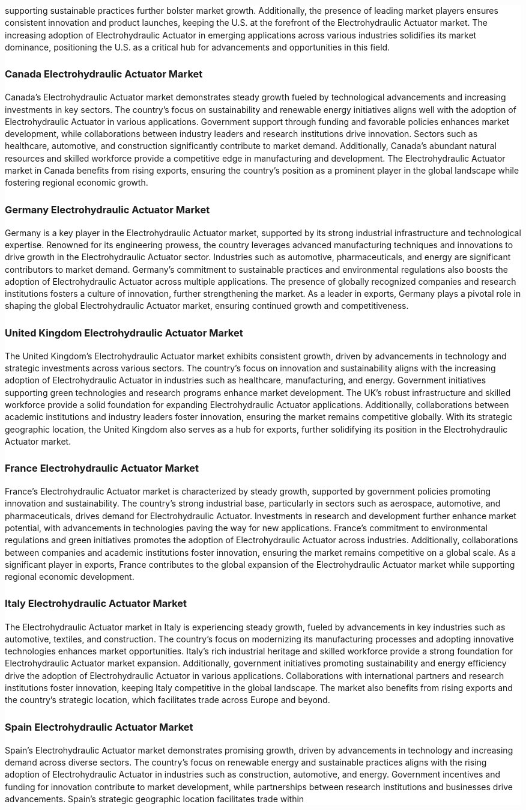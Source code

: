 supporting sustainable practices further bolster market growth. Additionally, the presence of leading market players ensures consistent innovation and product launches, keeping the U.S. at the forefront of the Electrohydraulic Actuator market. The increasing adoption of Electrohydraulic Actuator in emerging applications across various industries solidifies its market dominance, positioning the U.S. as a critical hub for advancements and opportunities in this field.</p><h3>Canada Electrohydraulic Actuator Market</h3><p>Canada&rsquo;s Electrohydraulic Actuator market demonstrates steady growth fueled by technological advancements and increasing investments in key sectors. The country&rsquo;s focus on sustainability and renewable energy initiatives aligns well with the adoption of Electrohydraulic Actuator in various applications. Government support through funding and favorable policies enhances market development, while collaborations between industry leaders and research institutions drive innovation. Sectors such as healthcare, automotive, and construction significantly contribute to market demand. Additionally, Canada&rsquo;s abundant natural resources and skilled workforce provide a competitive edge in manufacturing and development. The Electrohydraulic Actuator market in Canada benefits from rising exports, ensuring the country&rsquo;s position as a prominent player in the global landscape while fostering regional economic growth.</p><h3>Germany Electrohydraulic Actuator Market</h3><p>Germany is a key player in the Electrohydraulic Actuator market, supported by its strong industrial infrastructure and technological expertise. Renowned for its engineering prowess, the country leverages advanced manufacturing techniques and innovations to drive growth in the Electrohydraulic Actuator sector. Industries such as automotive, pharmaceuticals, and energy are significant contributors to market demand. Germany&rsquo;s commitment to sustainable practices and environmental regulations also boosts the adoption of Electrohydraulic Actuator across multiple applications. The presence of globally recognized companies and research institutions fosters a culture of innovation, further strengthening the market. As a leader in exports, Germany plays a pivotal role in shaping the global Electrohydraulic Actuator market, ensuring continued growth and competitiveness.</p><h3>United Kingdom Electrohydraulic Actuator Market</h3><p>The United Kingdom&rsquo;s Electrohydraulic Actuator market exhibits consistent growth, driven by advancements in technology and strategic investments across various sectors. The country&rsquo;s focus on innovation and sustainability aligns with the increasing adoption of Electrohydraulic Actuator in industries such as healthcare, manufacturing, and energy. Government initiatives supporting green technologies and research programs enhance market development. The UK&rsquo;s robust infrastructure and skilled workforce provide a solid foundation for expanding Electrohydraulic Actuator applications. Additionally, collaborations between academic institutions and industry leaders foster innovation, ensuring the market remains competitive globally. With its strategic geographic location, the United Kingdom also serves as a hub for exports, further solidifying its position in the Electrohydraulic Actuator market.</p><h3>France Electrohydraulic Actuator Market</h3><p>France&rsquo;s Electrohydraulic Actuator market is characterized by steady growth, supported by government policies promoting innovation and sustainability. The country&rsquo;s strong industrial base, particularly in sectors such as aerospace, automotive, and pharmaceuticals, drives demand for Electrohydraulic Actuator. Investments in research and development further enhance market potential, with advancements in technologies paving the way for new applications. France&rsquo;s commitment to environmental regulations and green initiatives promotes the adoption of Electrohydraulic Actuator across industries. Additionally, collaborations between companies and academic institutions foster innovation, ensuring the market remains competitive on a global scale. As a significant player in exports, France contributes to the global expansion of the Electrohydraulic Actuator market while supporting regional economic development.</p><h3>Italy Electrohydraulic Actuator Market</h3><p>The Electrohydraulic Actuator market in Italy is experiencing steady growth, fueled by advancements in key industries such as automotive, textiles, and construction. The country&rsquo;s focus on modernizing its manufacturing processes and adopting innovative technologies enhances market opportunities. Italy&rsquo;s rich industrial heritage and skilled workforce provide a strong foundation for Electrohydraulic Actuator market expansion. Additionally, government initiatives promoting sustainability and energy efficiency drive the adoption of Electrohydraulic Actuator in various applications. Collaborations with international partners and research institutions foster innovation, keeping Italy competitive in the global landscape. The market also benefits from rising exports and the country&rsquo;s strategic location, which facilitates trade across Europe and beyond.</p><h3>Spain Electrohydraulic Actuator Market</h3><p>Spain&rsquo;s Electrohydraulic Actuator market demonstrates promising growth, driven by advancements in technology and increasing demand across diverse sectors. The country&rsquo;s focus on renewable energy and sustainable practices aligns with the rising adoption of Electrohydraulic Actuator in industries such as construction, automotive, and energy. Government incentives and funding for innovation contribute to market development, while partnerships between research institutions and businesses drive advancements. Spain&rsquo;s strategic geographic location facilitates trade within